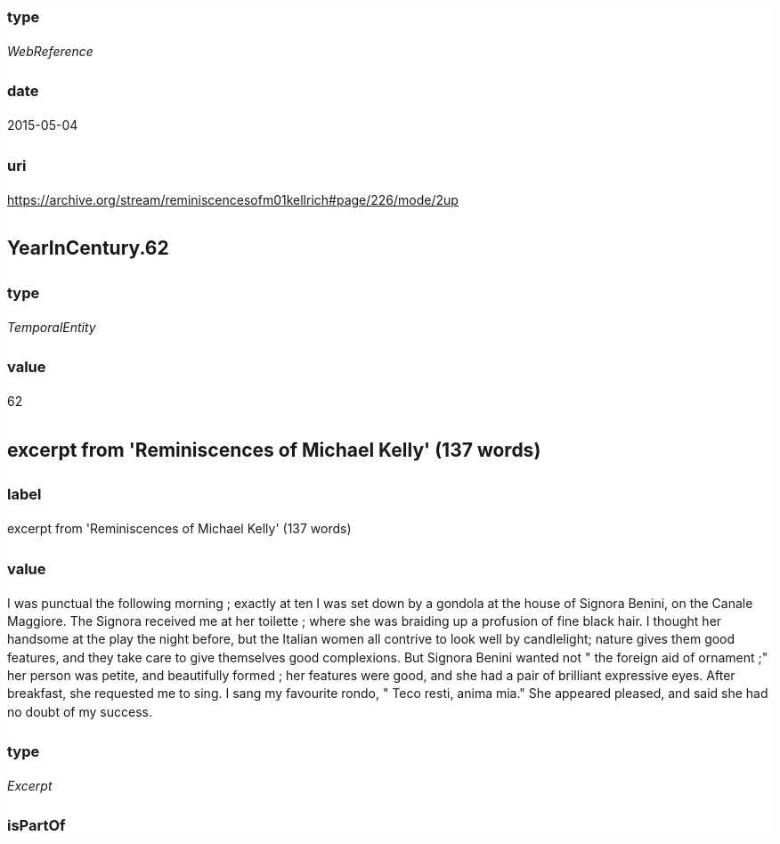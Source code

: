 ### type


*WebReference*

### date


2015-05-04

### uri


https://archive.org/stream/reminiscencesofm01kellrich#page/226/mode/2up

## YearInCentury.62

### type


*TemporalEntity*

### value


62

## excerpt from 'Reminiscences of Michael Kelly' (137 words)

### label


excerpt from 'Reminiscences of Michael Kelly' (137 words)

### value


<p>I was punctual the following morning ; exactly at ten I was set down by a gondola at the house of Signora Benini, on the Canale Maggiore. The Signora received me at her toilette ; where she was braiding up a profusion of fine black hair. I thought her handsome at the play the night before, but the Italian women all contrive to look well by candlelight; nature gives them good features, and they take care to give themselves good complexions. But Signora Benini wanted not " the foreign aid of ornament ;" her person was petite, and beautifully formed ; her features were good, and she had a pair of brilliant expressive eyes. After breakfast, she requested me to sing. I sang my favourite rondo, " Teco resti, anima mia." She appeared pleased, and said she had no doubt of my success.</p>

### type


*Excerpt*

### isPartOf

